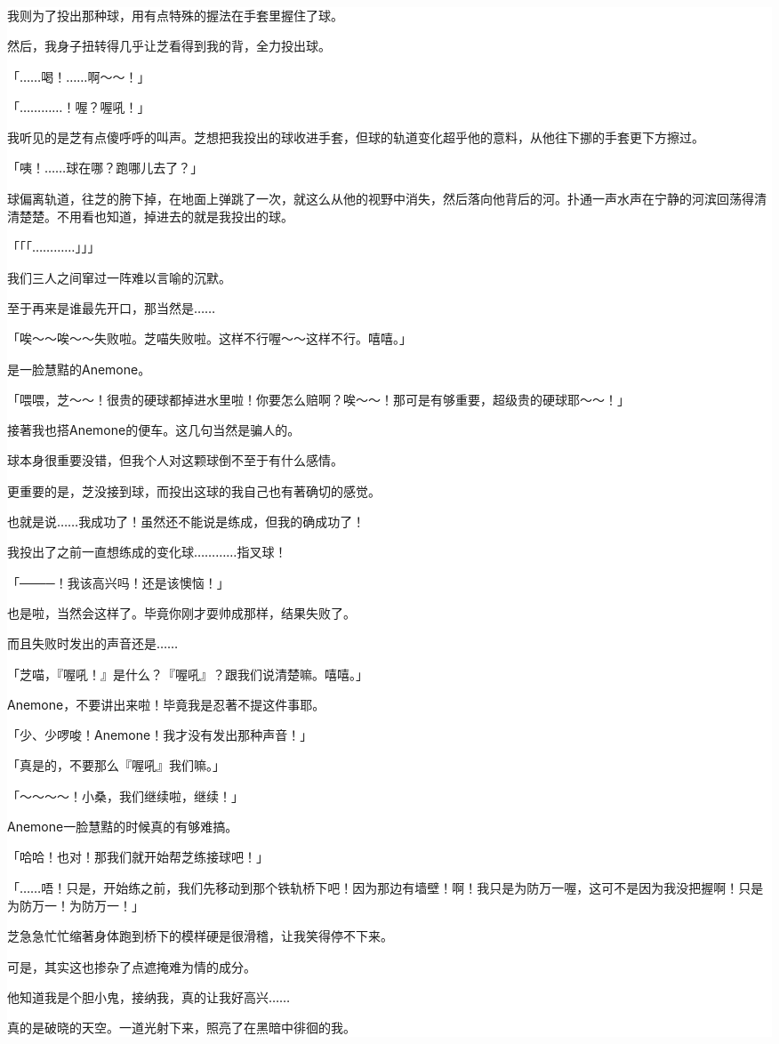 我则为了投出那种球，用有点特殊的握法在手套里握住了球。

然后，我身子扭转得几乎让芝看得到我的背，全力投出球。

「……喝！……啊～～！」

「…………！喔？喔吼！」

我听见的是芝有点傻呼呼的叫声。芝想把我投出的球收进手套，但球的轨道变化超乎他的意料，从他往下挪的手套更下方擦过。

「咦！……球在哪？跑哪儿去了？」

球偏离轨道，往芝的胯下掉，在地面上弹跳了一次，就这么从他的视野中消失，然后落向他背后的河。扑通一声水声在宁静的河滨回荡得清清楚楚。不用看也知道，掉进去的就是我投出的球。

「「「…………」」」

我们三人之间窜过一阵难以言喻的沉默。

至于再来是谁最先开口，那当然是……

「唉～～唉～～失败啦。芝喵失败啦。这样不行喔～～这样不行。嘻嘻。」

是一脸慧黠的Anemone。

「喂喂，芝～～！很贵的硬球都掉进水里啦！你要怎么赔啊？唉～～！那可是有够重要，超级贵的硬球耶～～！」

接著我也搭Anemone的便车。这几句当然是骗人的。

球本身很重要没错，但我个人对这颗球倒不至于有什么感情。

更重要的是，芝没接到球，而投出这球的我自己也有著确切的感觉。

也就是说……我成功了！虽然还不能说是练成，但我的确成功了！

我投出了之前一直想练成的变化球…………指叉球！

「────！我该高兴吗！还是该懊恼！」

也是啦，当然会这样了。毕竟你刚才耍帅成那样，结果失败了。

而且失败时发出的声音还是……

「芝喵，『喔吼！』是什么？『喔吼』？跟我们说清楚嘛。嘻嘻。」

Anemone，不要讲出来啦！毕竟我是忍著不提这件事耶。

「少、少啰唆！Anemone！我才没有发出那种声音！」

「真是的，不要那么『喔吼』我们嘛。」

「～～～～！小桑，我们继续啦，继续！」

Anemone一脸慧黠的时候真的有够难搞。

「哈哈！也对！那我们就开始帮芝练接球吧！」

「……唔！只是，开始练之前，我们先移动到那个铁轨桥下吧！因为那边有墙壁！啊！我只是为防万一喔，这可不是因为我没把握啊！只是为防万一！为防万一！」

芝急急忙忙缩著身体跑到桥下的模样硬是很滑稽，让我笑得停不下来。

可是，其实这也掺杂了点遮掩难为情的成分。

他知道我是个胆小鬼，接纳我，真的让我好高兴……

真的是破晓的天空。一道光射下来，照亮了在黑暗中徘徊的我。
